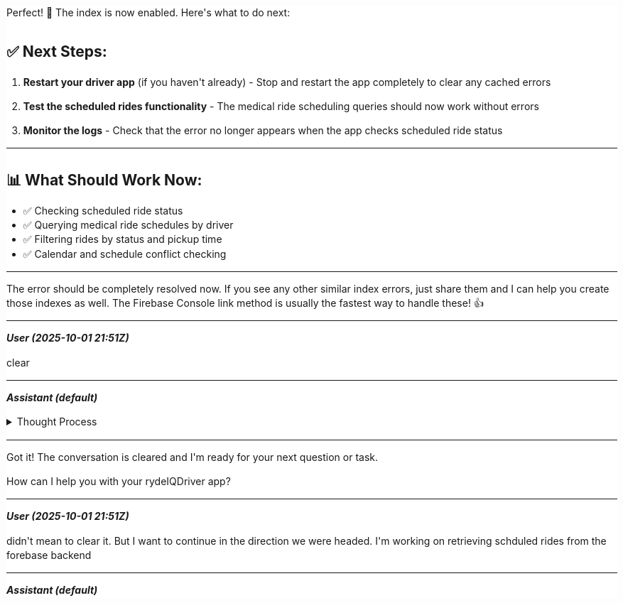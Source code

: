 Perfect! 🎉 The index is now enabled. Here's what to do next:

## ✅ Next Steps:

1. **Restart your driver app** (if you haven't already) - Stop and restart the app completely to clear any cached errors

2. **Test the scheduled rides functionality** - The medical ride scheduling queries should now work without errors

3. **Monitor the logs** - Check that the error no longer appears when the app checks scheduled ride status

---

## 📊 What Should Work Now:

- ✅ Checking scheduled ride status
- ✅ Querying medical ride schedules by driver
- ✅ Filtering rides by status and pickup time
- ✅ Calendar and schedule conflict checking

---

The error should be completely resolved now. If you see any other similar index errors, just share them and I can help you create those indexes as well. The Firebase Console link method is usually the fastest way to handle these! 👍

---

_**User (2025-10-01 21:51Z)**_

clear

---

_**Assistant (default)**_

<think><details><summary>Thought Process</summary></details></think>

---

Got it! The conversation is cleared and I'm ready for your next question or task. 

How can I help you with your rydeIQDriver app?

---

_**User (2025-10-01 21:51Z)**_

didn't mean to clear it. But I want to continue in the direction we were headed. I'm working on retrieving schduled rides from the forebase backend

---

_**Assistant (default)**_
